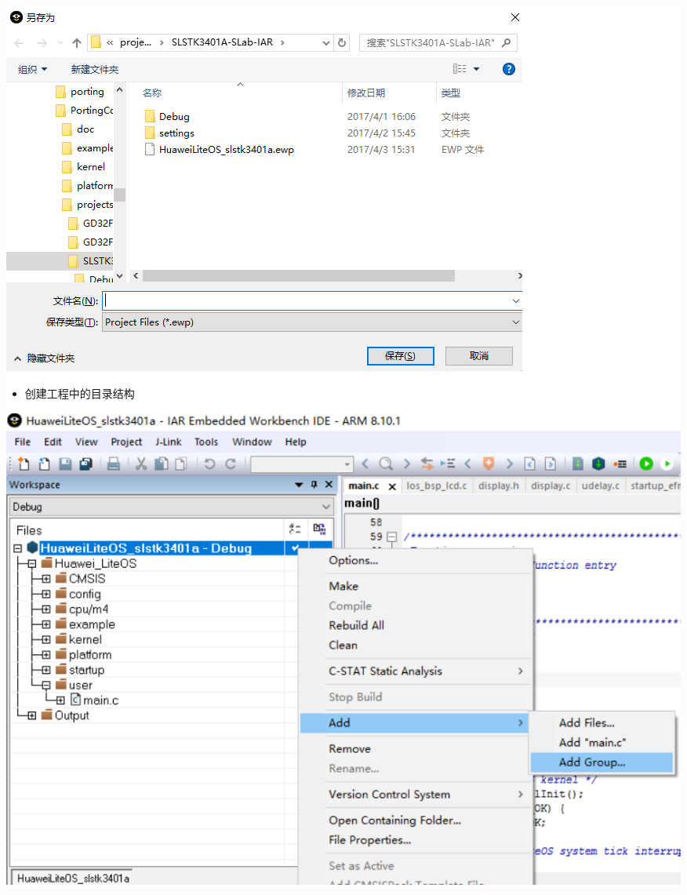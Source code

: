 ![](./meta/iar/slstk3401a/newproject_2.png)

- 创建工程中的目录结构

![](./meta/iar/slstk3401a/add_group.png)
